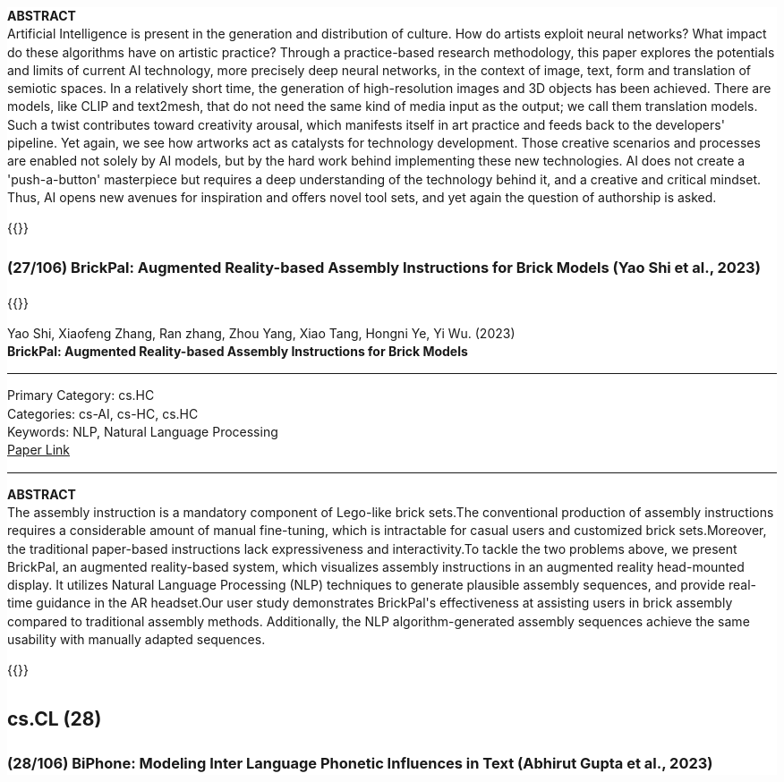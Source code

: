
**ABSTRACT**  
Artificial Intelligence is present in the generation and distribution of culture. How do artists exploit neural networks? What impact do these algorithms have on artistic practice? Through a practice-based research methodology, this paper explores the potentials and limits of current AI technology, more precisely deep neural networks, in the context of image, text, form and translation of semiotic spaces. In a relatively short time, the generation of high-resolution images and 3D objects has been achieved. There are models, like CLIP and text2mesh, that do not need the same kind of media input as the output; we call them translation models. Such a twist contributes toward creativity arousal, which manifests itself in art practice and feeds back to the developers' pipeline. Yet again, we see how artworks act as catalysts for technology development. Those creative scenarios and processes are enabled not solely by AI models, but by the hard work behind implementing these new technologies. AI does not create a 'push-a-button' masterpiece but requires a deep understanding of the technology behind it, and a creative and critical mindset. Thus, AI opens new avenues for inspiration and offers novel tool sets, and yet again the question of authorship is asked.

{{</citation>}}


### (27/106) BrickPal: Augmented Reality-based Assembly Instructions for Brick Models (Yao Shi et al., 2023)

{{<citation>}}

Yao Shi, Xiaofeng Zhang, Ran zhang, Zhou Yang, Xiao Tang, Hongni Ye, Yi Wu. (2023)  
**BrickPal: Augmented Reality-based Assembly Instructions for Brick Models**  

---
Primary Category: cs.HC  
Categories: cs-AI, cs-HC, cs.HC  
Keywords: NLP, Natural Language Processing  
[Paper Link](http://arxiv.org/abs/2307.03162v1)  

---


**ABSTRACT**  
The assembly instruction is a mandatory component of Lego-like brick sets.The conventional production of assembly instructions requires a considerable amount of manual fine-tuning, which is intractable for casual users and customized brick sets.Moreover, the traditional paper-based instructions lack expressiveness and interactivity.To tackle the two problems above, we present BrickPal, an augmented reality-based system, which visualizes assembly instructions in an augmented reality head-mounted display. It utilizes Natural Language Processing (NLP) techniques to generate plausible assembly sequences, and provide real-time guidance in the AR headset.Our user study demonstrates BrickPal's effectiveness at assisting users in brick assembly compared to traditional assembly methods. Additionally, the NLP algorithm-generated assembly sequences achieve the same usability with manually adapted sequences.

{{</citation>}}


## cs.CL (28)



### (28/106) BiPhone: Modeling Inter Language Phonetic Influences in Text (Abhirut Gupta et al., 2023)
